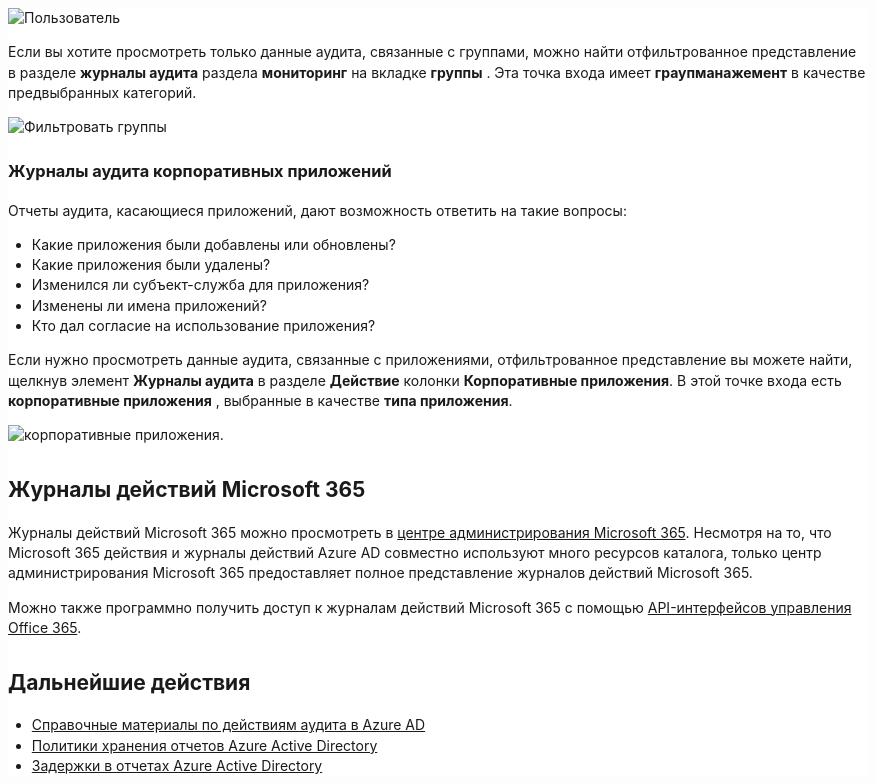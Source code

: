 ![Пользователь](./media/concept-audit-logs/users.png "Пользователь")

Если вы хотите просмотреть только данные аудита, связанные с группами, можно найти отфильтрованное представление в разделе **журналы аудита** раздела **мониторинг** на вкладке **группы** . Эта точка входа имеет **граупманажемент** в качестве предвыбранных категорий.

![Фильтровать группы](./media/concept-audit-logs/groups.png "Фильтровать группы")

### <a name="enterprise-applications-audit-logs"></a>Журналы аудита корпоративных приложений

Отчеты аудита, касающиеся приложений, дают возможность ответить на такие вопросы:

* Какие приложения были добавлены или обновлены?
* Какие приложения были удалены?
* Изменилcя ли субъект-служба для приложения?
* Изменены ли имена приложений?
* Кто дал согласие на использование приложения?

Если нужно просмотреть данные аудита, связанные с приложениями, отфильтрованное представление вы можете найти, щелкнув элемент **Журналы аудита** в разделе **Действие** колонки **Корпоративные приложения**. В этой точке входа есть **корпоративные приложения** , выбранные в качестве **типа приложения**.

![корпоративные приложения.](./media/concept-audit-logs/enterpriseapplications.png "корпоративные приложения.")

## <a name="microsoft-365-activity-logs"></a>Журналы действий Microsoft 365

Журналы действий Microsoft 365 можно просмотреть в [центре администрирования Microsoft 365](/office365/admin/admin-overview/about-the-admin-center). Несмотря на то, что Microsoft 365 действия и журналы действий Azure AD совместно используют много ресурсов каталога, только центр администрирования Microsoft 365 предоставляет полное представление журналов действий Microsoft 365. 

Можно также программно получить доступ к журналам действий Microsoft 365 с помощью [API-интерфейсов управления Office 365](/office/office-365-management-api/office-365-management-apis-overview).

## <a name="next-steps"></a>Дальнейшие действия

- [Справочные материалы по действиям аудита в Azure AD](reference-audit-activities.md)
- [Политики хранения отчетов Azure Active Directory](reference-reports-data-retention.md)
- [Задержки в отчетах Azure Active Directory](reference-reports-latencies.md)